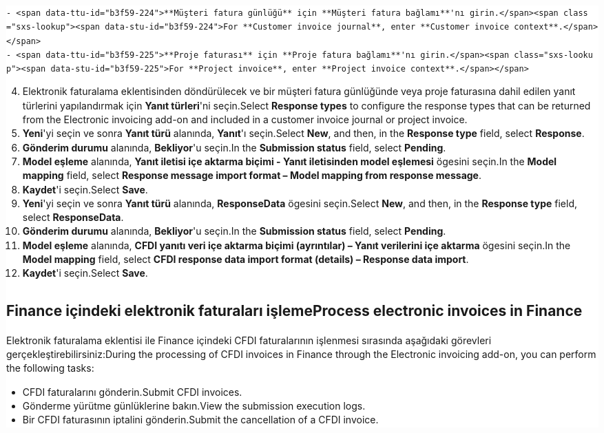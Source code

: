     - <span data-ttu-id="b3f59-224">**Müşteri fatura günlüğü** için **Müşteri fatura bağlamı**'nı girin.</span><span class="sxs-lookup"><span data-stu-id="b3f59-224">For **Customer invoice journal**, enter **Customer invoice context**.</span></span>
    - <span data-ttu-id="b3f59-225">**Proje faturası** için **Proje fatura bağlamı**'nı girin.</span><span class="sxs-lookup"><span data-stu-id="b3f59-225">For **Project invoice**, enter **Project invoice context**.</span></span>

4. <span data-ttu-id="b3f59-226">Elektronik faturalama eklentisinden döndürülecek ve bir müşteri fatura günlüğünde veya proje faturasına dahil edilen yanıt türlerini yapılandırmak için **Yanıt türleri**'ni seçin.</span><span class="sxs-lookup"><span data-stu-id="b3f59-226">Select **Response types** to configure the response types that can be returned from the Electronic invoicing add-on and included in a customer invoice journal or project invoice.</span></span>
5. <span data-ttu-id="b3f59-227">**Yeni**'yi seçin ve sonra **Yanıt türü** alanında, **Yanıt**'ı seçin.</span><span class="sxs-lookup"><span data-stu-id="b3f59-227">Select **New**, and then, in the **Response type** field, select **Response**.</span></span>
6. <span data-ttu-id="b3f59-228">**Gönderim durumu** alanında, **Bekliyor**'u seçin.</span><span class="sxs-lookup"><span data-stu-id="b3f59-228">In the **Submission status** field, select **Pending**.</span></span>
7. <span data-ttu-id="b3f59-229">**Model eşleme** alanında, **Yanıt iletisi içe aktarma biçimi - Yanıt iletisinden model eşlemesi** ögesini seçin.</span><span class="sxs-lookup"><span data-stu-id="b3f59-229">In the **Model mapping** field, select **Response message import format – Model mapping from response message**.</span></span>
8. <span data-ttu-id="b3f59-230">**Kaydet**'i seçin.</span><span class="sxs-lookup"><span data-stu-id="b3f59-230">Select **Save**.</span></span>
9. <span data-ttu-id="b3f59-231">**Yeni**'yi seçin ve sonra **Yanıt türü** alanında, **ResponseData** ögesini seçin.</span><span class="sxs-lookup"><span data-stu-id="b3f59-231">Select **New**, and then, in the **Response type** field, select **ResponseData**.</span></span>
10. <span data-ttu-id="b3f59-232">**Gönderim durumu** alanında, **Bekliyor**'u seçin.</span><span class="sxs-lookup"><span data-stu-id="b3f59-232">In the **Submission status** field, select **Pending**.</span></span>
11. <span data-ttu-id="b3f59-233">**Model eşleme** alanında, **CFDI yanıtı veri içe aktarma biçimi (ayrıntılar) – Yanıt verilerini içe aktarma** ögesini seçin.</span><span class="sxs-lookup"><span data-stu-id="b3f59-233">In the **Model mapping** field, select **CFDI response data import format (details) – Response data import**.</span></span>
12. <span data-ttu-id="b3f59-234">**Kaydet**'i seçin.</span><span class="sxs-lookup"><span data-stu-id="b3f59-234">Select **Save**.</span></span>

## <a name="process-electronic-invoices-in-finance"></a><span data-ttu-id="b3f59-235">Finance içindeki elektronik faturaları işleme</span><span class="sxs-lookup"><span data-stu-id="b3f59-235">Process electronic invoices in Finance</span></span> 

<span data-ttu-id="b3f59-236">Elektronik faturalama eklentisi ile Finance içindeki CFDI faturalarının işlenmesi sırasında aşağıdaki görevleri gerçekleştirebilirsiniz:</span><span class="sxs-lookup"><span data-stu-id="b3f59-236">During the processing of CFDI invoices in Finance through the Electronic invoicing add-on, you can perform the following tasks:</span></span>

- <span data-ttu-id="b3f59-237">CFDI faturalarını gönderin.</span><span class="sxs-lookup"><span data-stu-id="b3f59-237">Submit CFDI invoices.</span></span>
- <span data-ttu-id="b3f59-238">Gönderme yürütme günlüklerine bakın.</span><span class="sxs-lookup"><span data-stu-id="b3f59-238">View the submission execution logs.</span></span>
- <span data-ttu-id="b3f59-239">Bir CFDI faturasının iptalini gönderin.</span><span class="sxs-lookup"><span data-stu-id="b3f59-239">Submit the cancellation of a CFDI invoice.</span></span>
